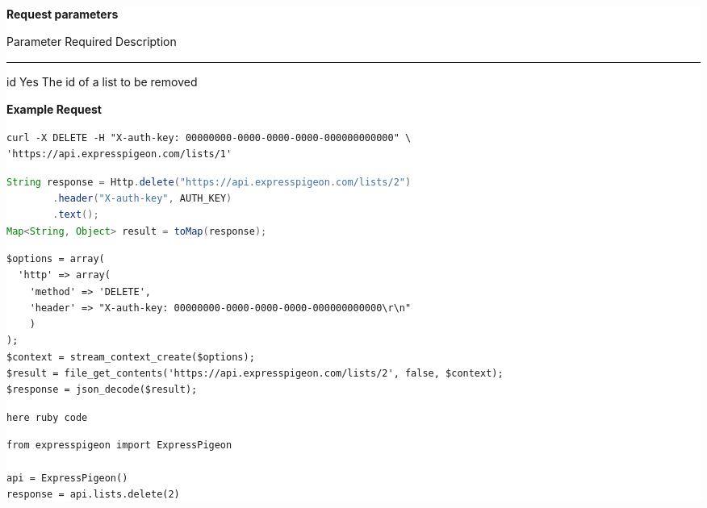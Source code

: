 **Request parameters**

Parameter          Required               Description
-------------      --------------------   --------------------------------
id                 Yes                    The id of a list to be removed

**Example Request**

<div class="tab-content">

<div role="tabpanel" data-language="curl" class="tab-pane active">

~~~~ {.prettyprint .numberLines}        
curl -X DELETE -H "X-auth-key: 00000000-0000-0000-0000-000000000000" \
'https://api.expresspigeon.com/lists/1'
~~~~

</div>

<div role="tabpanel" data-language="java" class="tab-pane">

~~~~ {.java .numberLines}
String response = Http.delete("https://api.expresspigeon.com/lists/2")
        .header("X-auth-key", AUTH_KEY)
        .text();
Map<String, Object> result = toMap(response);
~~~~

</div>

<div role="tabpanel" data-language="php" class="tab-pane">

~~~~ {.php .numberLines}
$options = array(
  'http' => array(
    'method' => 'DELETE',
    'header' => "X-auth-key: 00000000-0000-0000-0000-000000000000\r\n"
    )
);
$context = stream_context_create($options);
$result = file_get_contents('https://api.expresspigeon.com/lists/2', false, $context);
$response = json_decode($result);
~~~~

</div>

<div role="tabpanel" data-language="ruby" class="tab-pane">

~~~~ {.ruby .numberLines}
here ruby code
~~~~

</div>

<div role="tabpanel" data-language="python" class="tab-pane">

~~~~ {.python .numberLines}
from expresspigeon import ExpressPigeon
    
api = ExpressPigeon()
response = api.lists.delete(2)
~~~~

